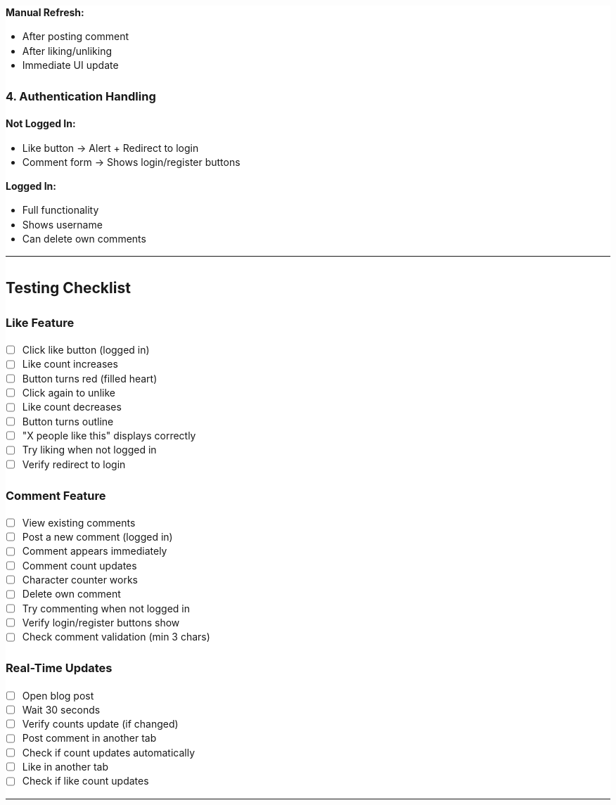 **Manual Refresh:**
- After posting comment
- After liking/unliking
- Immediate UI update

### 4. Authentication Handling

**Not Logged In:**
- Like button → Alert + Redirect to login
- Comment form → Shows login/register buttons

**Logged In:**
- Full functionality
- Shows username
- Can delete own comments

---

## Testing Checklist

### Like Feature
- [ ] Click like button (logged in)
- [ ] Like count increases
- [ ] Button turns red (filled heart)
- [ ] Click again to unlike
- [ ] Like count decreases
- [ ] Button turns outline
- [ ] "X people like this" displays correctly
- [ ] Try liking when not logged in
- [ ] Verify redirect to login

### Comment Feature
- [ ] View existing comments
- [ ] Post a new comment (logged in)
- [ ] Comment appears immediately
- [ ] Comment count updates
- [ ] Character counter works
- [ ] Delete own comment
- [ ] Try commenting when not logged in
- [ ] Verify login/register buttons show
- [ ] Check comment validation (min 3 chars)

### Real-Time Updates
- [ ] Open blog post
- [ ] Wait 30 seconds
- [ ] Verify counts update (if changed)
- [ ] Post comment in another tab
- [ ] Check if count updates automatically
- [ ] Like in another tab
- [ ] Check if like count updates

---